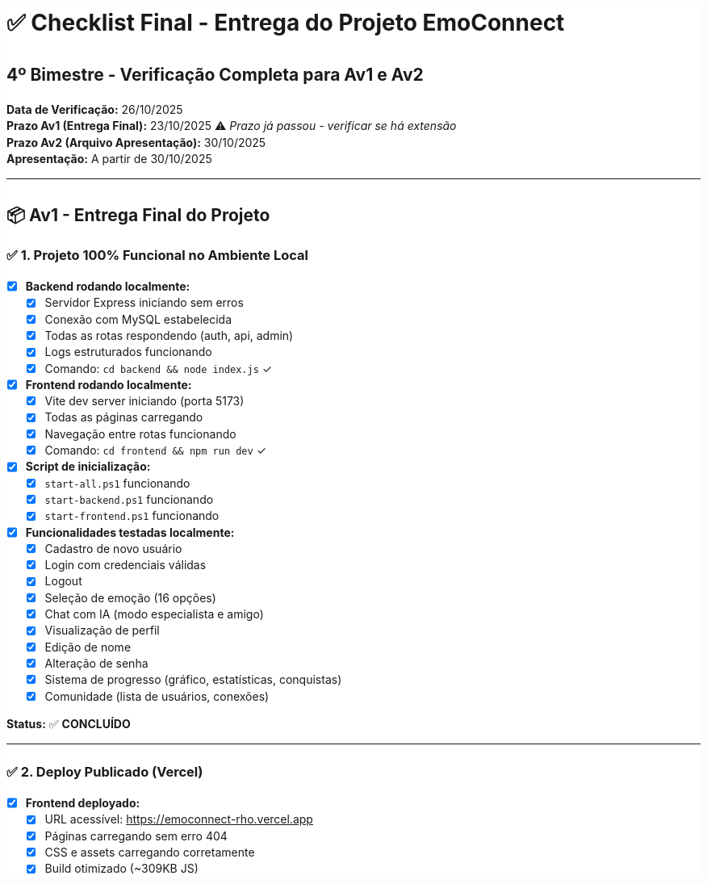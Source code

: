 # ✅ Checklist Final - Entrega do Projeto EmoConnect
## 4º Bimestre - Verificação Completa para Av1 e Av2

**Data de Verificação:** 26/10/2025  
**Prazo Av1 (Entrega Final):** 23/10/2025 ⚠️ *Prazo já passou - verificar se há extensão*  
**Prazo Av2 (Arquivo Apresentação):** 30/10/2025  
**Apresentação:** A partir de 30/10/2025

---

## 📦 Av1 - Entrega Final do Projeto

### ✅ 1. Projeto 100% Funcional no Ambiente Local

- [x] **Backend rodando localmente:**
  - [x] Servidor Express iniciando sem erros
  - [x] Conexão com MySQL estabelecida
  - [x] Todas as rotas respondendo (auth, api, admin)
  - [x] Logs estruturados funcionando
  - [x] Comando: `cd backend && node index.js` ✓

- [x] **Frontend rodando localmente:**
  - [x] Vite dev server iniciando (porta 5173)
  - [x] Todas as páginas carregando
  - [x] Navegação entre rotas funcionando
  - [x] Comando: `cd frontend && npm run dev` ✓

- [x] **Script de inicialização:**
  - [x] `start-all.ps1` funcionando
  - [x] `start-backend.ps1` funcionando
  - [x] `start-frontend.ps1` funcionando

- [x] **Funcionalidades testadas localmente:**
  - [x] Cadastro de novo usuário
  - [x] Login com credenciais válidas
  - [x] Logout
  - [x] Seleção de emoção (16 opções)
  - [x] Chat com IA (modo especialista e amigo)
  - [x] Visualização de perfil
  - [x] Edição de nome
  - [x] Alteração de senha
  - [x] Sistema de progresso (gráfico, estatísticas, conquistas)
  - [x] Comunidade (lista de usuários, conexões)

**Status:** ✅ **CONCLUÍDO**

---

### ✅ 2. Deploy Publicado (Vercel)

- [x] **Frontend deployado:**
  - [x] URL acessível: https://emoconnect-rho.vercel.app
  - [x] Páginas carregando sem erro 404
  - [x] CSS e assets carregando corretamente
  - [x] Build otimizado (~309KB JS)
